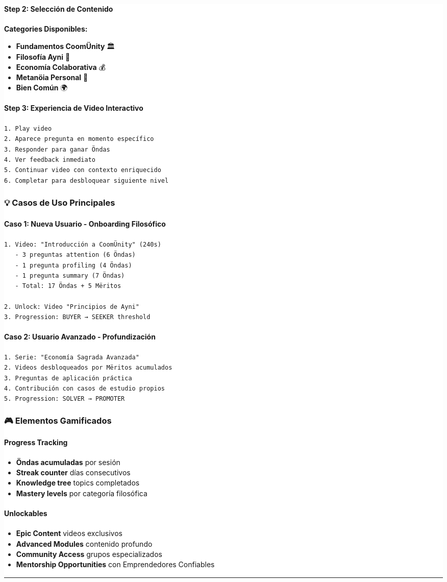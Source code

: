 #### **Step 2: Selección de Contenido**
**Categories Disponibles:**
- **Fundamentos CoomÜnity** 🏛️
- **Filosofía Ayni** 🤝
- **Economía Colaborativa** 💰
- **Metanöia Personal** 🧘
- **Bien Común** 🌍

#### **Step 3: Experiencia de Video Interactivo**
```user_flow
1. Play video
2. Aparece pregunta en momento específico
3. Responder para ganar Öndas
4. Ver feedback inmediato
5. Continuar video con contexto enriquecido
6. Completar para desbloquear siguiente nivel
```

### **💡 Casos de Uso Principales**

#### **Caso 1: Nueva Usuario - Onboarding Filosófico**
```journey
1. Video: "Introducción a CoomÜnity" (240s)
   - 3 preguntas attention (6 Öndas)
   - 1 pregunta profiling (4 Öndas)
   - 1 pregunta summary (7 Öndas)
   - Total: 17 Öndas + 5 Mëritos

2. Unlock: Video "Principios de Ayni"
3. Progression: BUYER → SEEKER threshold
```

#### **Caso 2: Usuario Avanzado - Profundización**
```journey
1. Serie: "Economía Sagrada Avanzada"
2. Videos desbloqueados por Mëritos acumulados
3. Preguntas de aplicación práctica
4. Contribución con casos de estudio propios
5. Progression: SOLVER → PROMOTER
```

### **🎮 Elementos Gamificados**

#### **Progress Tracking**
- **Öndas acumuladas** por sesión
- **Streak counter** días consecutivos
- **Knowledge tree** topics completados
- **Mastery levels** por categoría filosófica

#### **Unlockables**
- **Epic Content** videos exclusivos
- **Advanced Modules** contenido profundo
- **Community Access** grupos especializados
- **Mentorship Opportunities** con Emprendedores Confiables

---